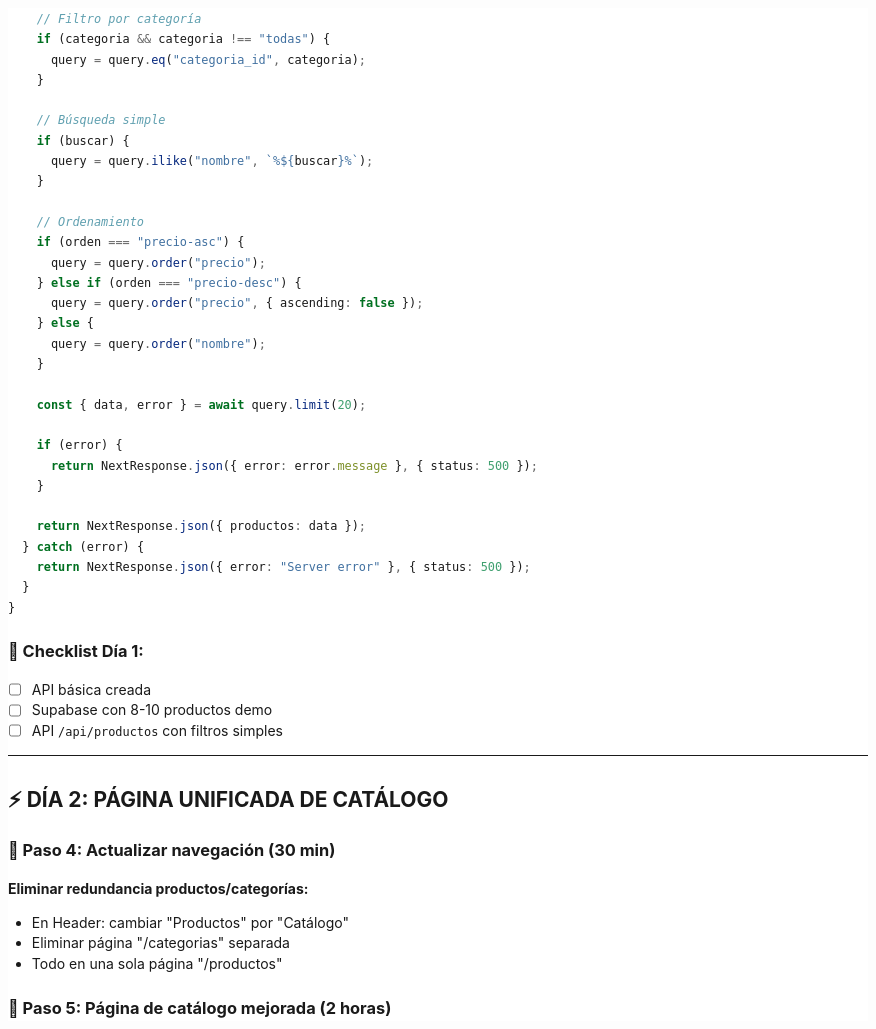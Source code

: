 ```typescript
    // Filtro por categoría
    if (categoria && categoria !== "todas") {
      query = query.eq("categoria_id", categoria);
    }

    // Búsqueda simple
    if (buscar) {
      query = query.ilike("nombre", `%${buscar}%`);
    }

    // Ordenamiento
    if (orden === "precio-asc") {
      query = query.order("precio");
    } else if (orden === "precio-desc") {
      query = query.order("precio", { ascending: false });
    } else {
      query = query.order("nombre");
    }

    const { data, error } = await query.limit(20);

    if (error) {
      return NextResponse.json({ error: error.message }, { status: 500 });
    }

    return NextResponse.json({ productos: data });
  } catch (error) {
    return NextResponse.json({ error: "Server error" }, { status: 500 });
  }
}
```

### **📝 Checklist Día 1:**

- [ ] API básica creada
- [ ] Supabase con 8-10 productos demo
- [ ] API `/api/productos` con filtros simples

---

## ⚡ **DÍA 2: PÁGINA UNIFICADA DE CATÁLOGO**

### **🔧 Paso 4: Actualizar navegación (30 min)**

**Eliminar redundancia productos/categorías:**

- En Header: cambiar "Productos" por "Catálogo"
- Eliminar página "/categorias" separada
- Todo en una sola página "/productos"

### **🎨 Paso 5: Página de catálogo mejorada (2 horas)**
